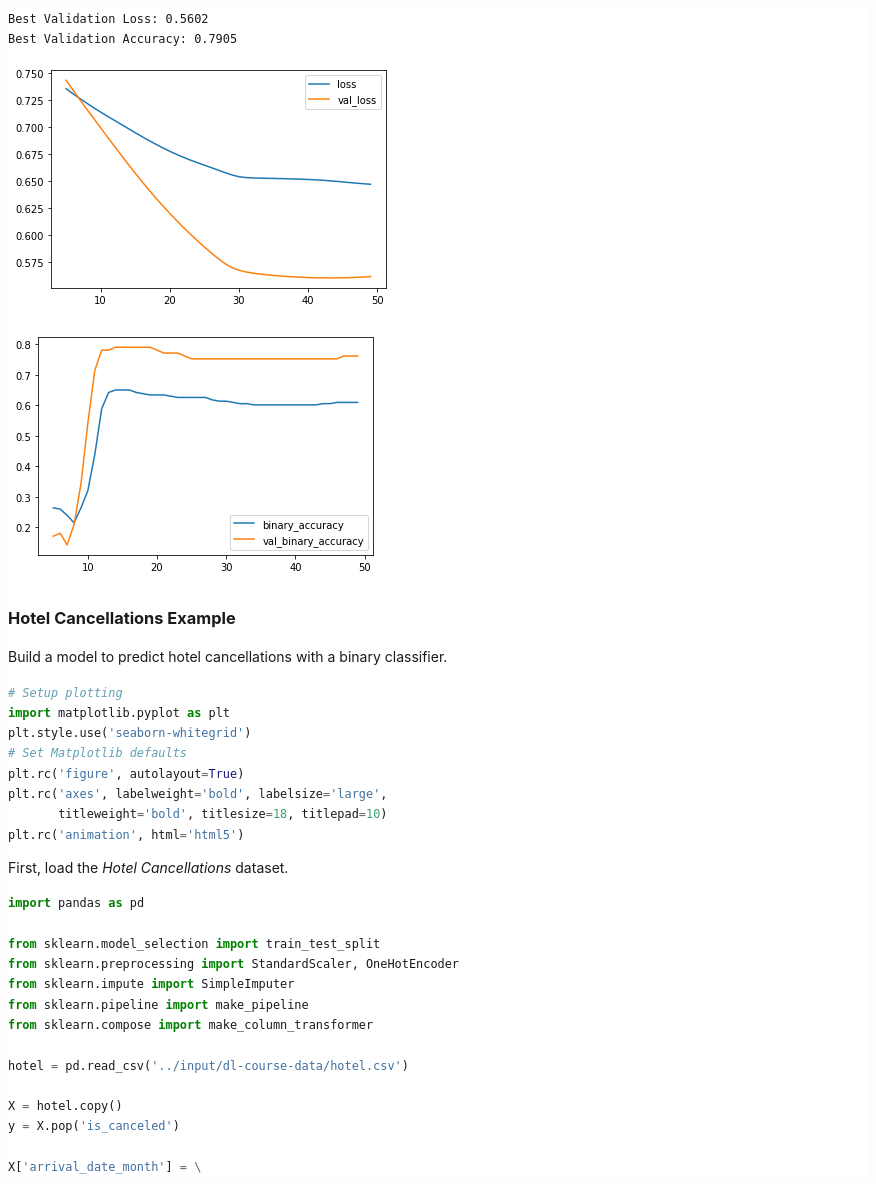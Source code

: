     Best Validation Loss: 0.5602
    Best Validation Accuracy: 0.7905


[![png](https://raw.githubusercontent.com/tomchiang30115/tomchiang30115.github.io/main/_posts/2021-12-16-binary-classification/3.png#center)](https://raw.githubusercontent.com/tomchiang30115/tomchiang30115.github.io/main/_posts/2021-12-16-binary-classification/2.png)

[![png](https://raw.githubusercontent.com/tomchiang30115/tomchiang30115.github.io/main/_posts/2021-12-16-binary-classification/4.png#center)](https://raw.githubusercontent.com/tomchiang30115/tomchiang30115.github.io/main/_posts/2021-12-16-binary-classification/2.png)


### Hotel Cancellations Example

Build a model to predict hotel cancellations with a binary classifier.

```python
# Setup plotting
import matplotlib.pyplot as plt
plt.style.use('seaborn-whitegrid')
# Set Matplotlib defaults
plt.rc('figure', autolayout=True)
plt.rc('axes', labelweight='bold', labelsize='large',
       titleweight='bold', titlesize=18, titlepad=10)
plt.rc('animation', html='html5')
```

First, load the *Hotel Cancellations* dataset.

```python
import pandas as pd

from sklearn.model_selection import train_test_split
from sklearn.preprocessing import StandardScaler, OneHotEncoder
from sklearn.impute import SimpleImputer
from sklearn.pipeline import make_pipeline
from sklearn.compose import make_column_transformer

hotel = pd.read_csv('../input/dl-course-data/hotel.csv')

X = hotel.copy()
y = X.pop('is_canceled')

X['arrival_date_month'] = \
```